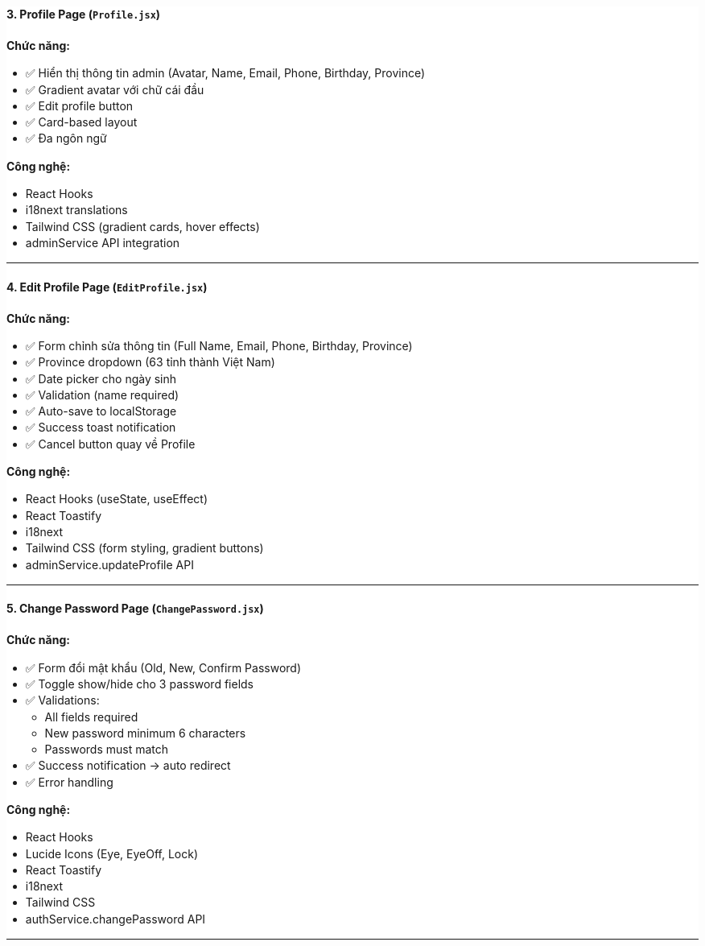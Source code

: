 
#### **3. Profile Page** (`Profile.jsx`)
**Chức năng:**
- ✅ Hiển thị thông tin admin (Avatar, Name, Email, Phone, Birthday, Province)
- ✅ Gradient avatar với chữ cái đầu
- ✅ Edit profile button
- ✅ Card-based layout
- ✅ Đa ngôn ngữ

**Công nghệ:**
- React Hooks
- i18next translations
- Tailwind CSS (gradient cards, hover effects)
- adminService API integration

---

#### **4. Edit Profile Page** (`EditProfile.jsx`)
**Chức năng:**
- ✅ Form chỉnh sửa thông tin (Full Name, Email, Phone, Birthday, Province)
- ✅ Province dropdown (63 tỉnh thành Việt Nam)
- ✅ Date picker cho ngày sinh
- ✅ Validation (name required)
- ✅ Auto-save to localStorage
- ✅ Success toast notification
- ✅ Cancel button quay về Profile

**Công nghệ:**
- React Hooks (useState, useEffect)
- React Toastify
- i18next
- Tailwind CSS (form styling, gradient buttons)
- adminService.updateProfile API

---

#### **5. Change Password Page** (`ChangePassword.jsx`)
**Chức năng:**
- ✅ Form đổi mật khẩu (Old, New, Confirm Password)
- ✅ Toggle show/hide cho 3 password fields
- ✅ Validations:
  - All fields required
  - New password minimum 6 characters
  - Passwords must match
- ✅ Success notification → auto redirect
- ✅ Error handling

**Công nghệ:**
- React Hooks
- Lucide Icons (Eye, EyeOff, Lock)
- React Toastify
- i18next
- Tailwind CSS
- authService.changePassword API

---